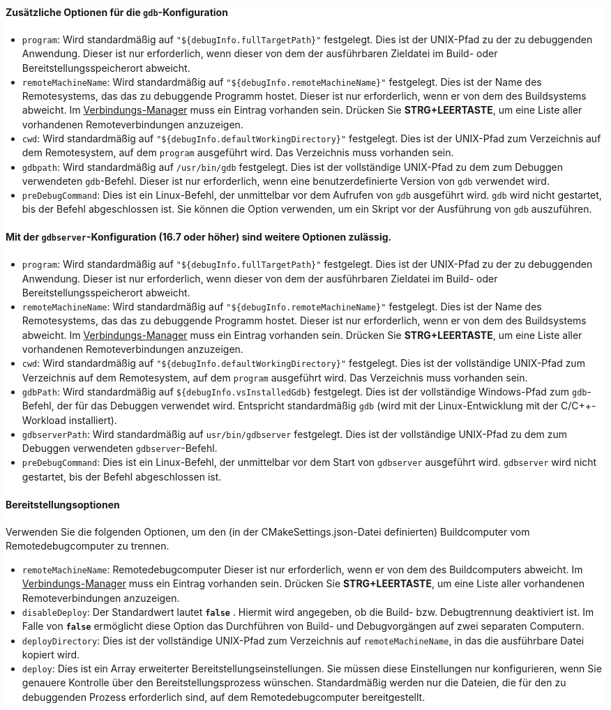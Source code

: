 #### <a name="additional-options-for-the-gdb-configuration"></a>Zusätzliche Optionen für die `gdb`-Konfiguration

- `program`: Wird standardmäßig auf `"${debugInfo.fullTargetPath}"` festgelegt. Dies ist der UNIX-Pfad zu der zu debuggenden Anwendung. Dieser ist nur erforderlich, wenn dieser von dem der ausführbaren Zieldatei im Build- oder Bereitstellungsspeicherort abweicht.
- `remoteMachineName`: Wird standardmäßig auf `"${debugInfo.remoteMachineName}"` festgelegt. Dies ist der Name des Remotesystems, das das zu debuggende Programm hostet. Dieser ist nur erforderlich, wenn er von dem des Buildsystems abweicht. Im [Verbindungs-Manager](../linux/connect-to-your-remote-linux-computer.md) muss ein Eintrag vorhanden sein. Drücken Sie **STRG+LEERTASTE**, um eine Liste aller vorhandenen Remoteverbindungen anzuzeigen.
- `cwd`: Wird standardmäßig auf `"${debugInfo.defaultWorkingDirectory}"` festgelegt. Dies ist der UNIX-Pfad zum Verzeichnis auf dem Remotesystem, auf dem `program` ausgeführt wird. Das Verzeichnis muss vorhanden sein.
- `gdbpath`: Wird standardmäßig auf `/usr/bin/gdb` festgelegt. Dies ist der vollständige UNIX-Pfad zu dem zum Debuggen verwendeten `gdb`-Befehl. Dieser ist nur erforderlich, wenn eine benutzerdefinierte Version von `gdb` verwendet wird.
- `preDebugCommand`: Dies ist ein Linux-Befehl, der unmittelbar vor dem Aufrufen von `gdb` ausgeführt wird. `gdb` wird nicht gestartet, bis der Befehl abgeschlossen ist. Sie können die Option verwenden, um ein Skript vor der Ausführung von `gdb` auszuführen.

#### <a name="additional-options-allowed-with-the-gdbserver-configuration-167-or-later"></a>Mit der `gdbserver`-Konfiguration (16.7 oder höher) sind weitere Optionen zulässig.

- `program`: Wird standardmäßig auf `"${debugInfo.fullTargetPath}"` festgelegt. Dies ist der UNIX-Pfad zu der zu debuggenden Anwendung. Dieser ist nur erforderlich, wenn dieser von dem der ausführbaren Zieldatei im Build- oder Bereitstellungsspeicherort abweicht.
- `remoteMachineName`:  Wird standardmäßig auf `"${debugInfo.remoteMachineName}"` festgelegt. Dies ist der Name des Remotesystems, das das zu debuggende Programm hostet. Dieser ist nur erforderlich, wenn er von dem des Buildsystems abweicht. Im [Verbindungs-Manager](../linux/connect-to-your-remote-linux-computer.md) muss ein Eintrag vorhanden sein. Drücken Sie **STRG+LEERTASTE**, um eine Liste aller vorhandenen Remoteverbindungen anzuzeigen.
- `cwd`: Wird standardmäßig auf `"${debugInfo.defaultWorkingDirectory}"` festgelegt. Dies ist der vollständige UNIX-Pfad zum Verzeichnis auf dem Remotesystem, auf dem `program` ausgeführt wird. Das Verzeichnis muss vorhanden sein.
- `gdbPath`: Wird standardmäßig auf `${debugInfo.vsInstalledGdb}` festgelegt. Dies ist der vollständige Windows-Pfad zum `gdb`-Befehl, der für das Debuggen verwendet wird. Entspricht standardmäßig `gdb` (wird mit der Linux-Entwicklung mit der C/C++-Workload installiert).
- `gdbserverPath`: Wird standardmäßig auf `usr/bin/gdbserver` festgelegt. Dies ist der vollständige UNIX-Pfad zu dem zum Debuggen verwendeten `gdbserver`-Befehl.
- `preDebugCommand`: Dies ist ein Linux-Befehl, der unmittelbar vor dem Start von `gdbserver` ausgeführt wird. `gdbserver` wird nicht gestartet, bis der Befehl abgeschlossen ist.

#### <a name="deployment-options"></a>Bereitstellungsoptionen

Verwenden Sie die folgenden Optionen, um den (in der CMakeSettings.json-Datei definierten) Buildcomputer vom Remotedebugcomputer zu trennen.

- `remoteMachineName`: Remotedebugcomputer Dieser ist nur erforderlich, wenn er von dem des Buildcomputers abweicht. Im [Verbindungs-Manager](../linux/connect-to-your-remote-linux-computer.md) muss ein Eintrag vorhanden sein. Drücken Sie **STRG+LEERTASTE**, um eine Liste aller vorhandenen Remoteverbindungen anzuzeigen.
- `disableDeploy`: Der Standardwert lautet **`false`** . Hiermit wird angegeben, ob die Build- bzw. Debugtrennung deaktiviert ist. Im Falle von **`false`** ermöglicht diese Option das Durchführen von Build- und Debugvorgängen auf zwei separaten Computern.
- `deployDirectory`: Dies ist der vollständige UNIX-Pfad zum Verzeichnis auf `remoteMachineName`, in das die ausführbare Datei kopiert wird.
- `deploy`: Dies ist ein Array erweiterter Bereitstellungseinstellungen. Sie müssen diese Einstellungen nur konfigurieren, wenn Sie genauere Kontrolle über den Bereitstellungsprozess wünschen. Standardmäßig werden nur die Dateien, die für den zu debuggenden Prozess erforderlich sind, auf dem Remotedebugcomputer bereitgestellt.